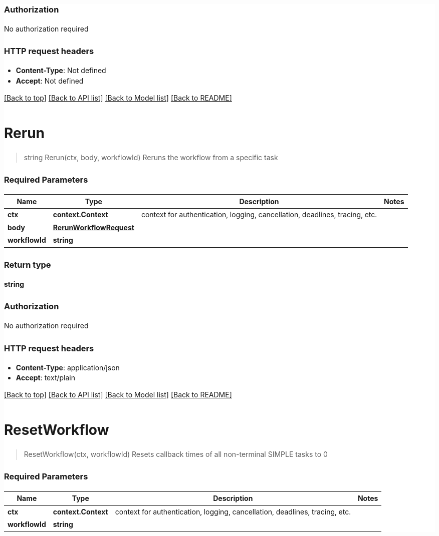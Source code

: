 ### Authorization

No authorization required

### HTTP request headers

 - **Content-Type**: Not defined
 - **Accept**: Not defined

[[Back to top]](#) [[Back to API list]](../README.md#documentation-for-api-endpoints) [[Back to Model list]](../README.md#documentation-for-models) [[Back to README]](../README.md)

# **Rerun**
> string Rerun(ctx, body, workflowId)
Reruns the workflow from a specific task

### Required Parameters

Name | Type | Description  | Notes
------------- | ------------- | ------------- | -------------
 **ctx** | **context.Context** | context for authentication, logging, cancellation, deadlines, tracing, etc.
  **body** | [**RerunWorkflowRequest**](RerunWorkflowRequest.md)|  | 
  **workflowId** | **string**|  | 

### Return type

**string**

### Authorization

No authorization required

### HTTP request headers

 - **Content-Type**: application/json
 - **Accept**: text/plain

[[Back to top]](#) [[Back to API list]](../README.md#documentation-for-api-endpoints) [[Back to Model list]](../README.md#documentation-for-models) [[Back to README]](../README.md)

# **ResetWorkflow**
> ResetWorkflow(ctx, workflowId)
Resets callback times of all non-terminal SIMPLE tasks to 0

### Required Parameters

Name | Type | Description  | Notes
------------- | ------------- | ------------- | -------------
 **ctx** | **context.Context** | context for authentication, logging, cancellation, deadlines, tracing, etc.
  **workflowId** | **string**|  | 
